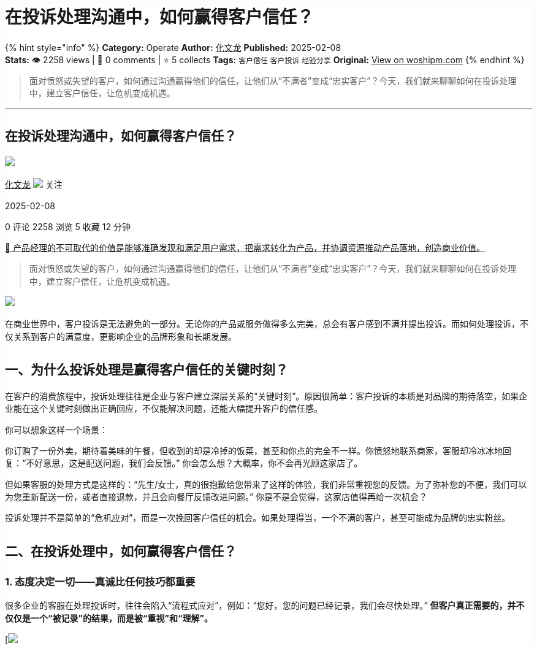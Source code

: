 # 在投诉处理沟通中，如何赢得客户信任？
{% hint style="info" %}
**Category:** Operate
**Author:** [化文龙](https://www.woshipm.com/u/285936)
**Published:** 2025-02-08  
**Stats:** 👁️ 2258 views | 💬 0 comments | ⭐ 5 collects
**Tags:** `客户信任` `客户投诉` `经验分享`
**Original:** [View on woshipm.com](https://www.woshipm.com/operate/6176381.html)
{% endhint %}
> 面对愤怒或失望的客户，如何通过沟通赢得他们的信任，让他们从“不满者”变成“忠实客户”？今天，我们就来聊聊如何在投诉处理中，建立客户信任，让危机变成机遇。

---

## 在投诉处理沟通中，如何赢得客户信任？

[![](https://static.woshipm.com/view/woshipm_api_def_20250117141911_4838.jpg?imageView2/1/w/72/h/72/q/100)](https://www.woshipm.com/u/285936)

[化文龙](https://www.woshipm.com/u/285936) ![](https://static.woshipm.com/tag/1101_1@2x.png) 关注

2025-02-08

0 评论 2258 浏览 5 收藏 12 分钟

[🔗 产品经理的不可取代的价值是能够准确发现和满足用户需求，把需求转化为产品，并协调资源推动产品落地，创造商业价值。](https://ke.qidianla.com/courses/90pm)

> 面对愤怒或失望的客户，如何通过沟通赢得他们的信任，让他们从“不满者”变成“忠实客户”？今天，我们就来聊聊如何在投诉处理中，建立客户信任，让危机变成机遇。

![](https://image.woshipm.com/2025/02/08/46a29ab8-e5c9-11ef-a93a-00163e09d72f.png)

在商业世界中，客户投诉是无法避免的一部分。无论你的产品或服务做得多么完美，总会有客户感到不满并提出投诉。而如何处理投诉，不仅关系到客户的满意度，更影响企业的品牌形象和长期发展。

## 一、为什么投诉处理是赢得客户信任的关键时刻？

在客户的消费旅程中，投诉处理往往是企业与客户建立深层关系的“关键时刻”。原因很简单：客户投诉的本质是对品牌的期待落空，如果企业能在这个关键时刻做出正确回应，不仅能解决问题，还能大幅提升客户的信任感。

你可以想象这样一个场景：

你订购了一份外卖，期待着美味的午餐，但收到的却是冷掉的饭菜，甚至和你点的完全不一样。你愤怒地联系商家，客服却冷冰冰地回复：“不好意思，这是配送问题，我们会反馈。” 你会怎么想？大概率，你不会再光顾这家店了。

但如果客服的处理方式是这样的：“先生/女士，真的很抱歉给您带来了这样的体验，我们非常重视您的反馈。为了弥补您的不便，我们可以为您重新配送一份，或者直接退款，并且会向餐厅反馈改进问题。” 你是不是会觉得，这家店值得再给一次机会？

投诉处理并不是简单的“危机应对”，而是一次挽回客户信任的机会。如果处理得当，一个不满的客户，甚至可能成为品牌的忠实粉丝。

## 二、在投诉处理中，如何赢得客户信任？

### 1\. 态度决定一切——真诚比任何技巧都重要

很多企业的客服在处理投诉时，往往会陷入“流程式应对”，例如：“您好，您的问题已经记录，我们会尽快处理。” **但客户真正需要的，并不仅仅是一个“被记录”的结果，而是被“重视”和“理解”。**

[![](https://image.woshipm.com/2023/07/27/1788a218-2c7f-11ee-b91f-00163e0b5ff3.png)
